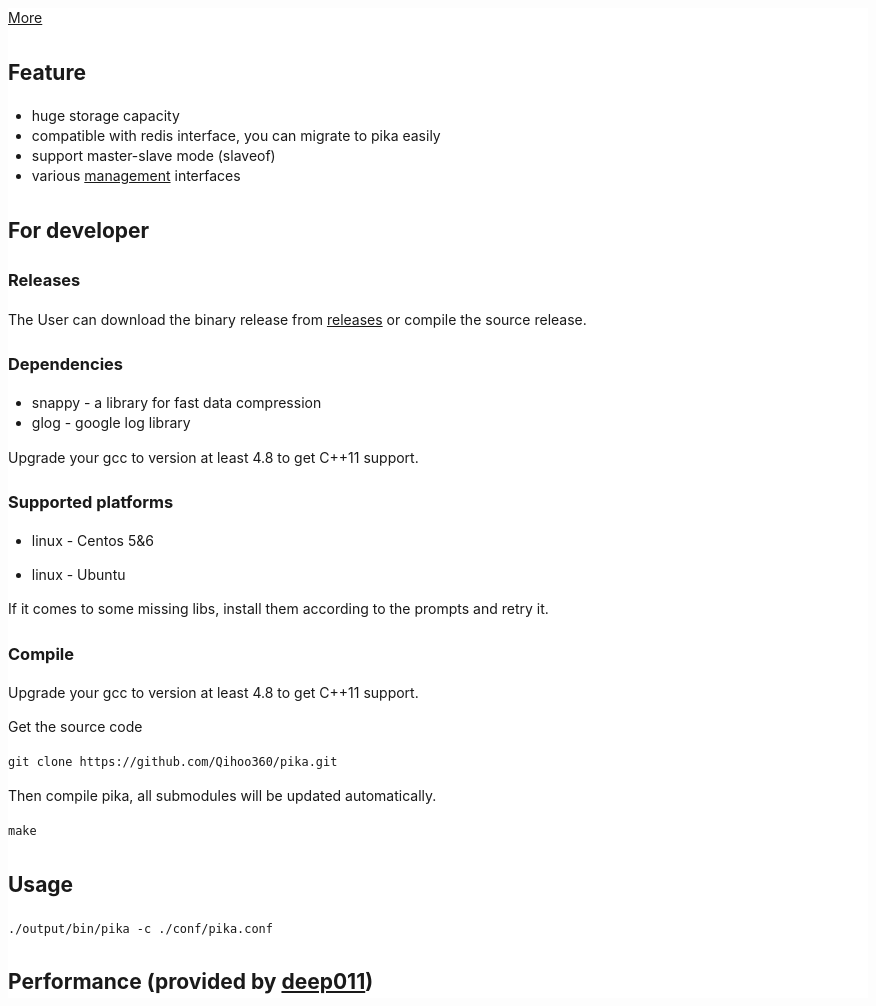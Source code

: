 
[More](https://github.com/Qihoo360/pika/blob/master/USERS.md)

## Feature

* huge storage capacity
* compatible with redis interface, you can migrate to pika easily
* support master-slave mode (slaveof)
* various [management](https://github.com/Qihoo360/pika/wiki/pika的一些管理命令方式说明) interfaces

## For developer

### Releases
The User can download the binary release from [releases](https://github.com/Qihoo360/pika/releases) or compile the source release.

### Dependencies

* snappy - a library for fast data compression
* glog - google log library

Upgrade your gcc to version at least 4.8 to get C++11 support.

### Supported platforms

* linux - Centos 5&6

* linux - Ubuntu

If it comes to some missing libs, install them according to the prompts and retry it.

### Compile

Upgrade your gcc to version at least 4.8 to get C++11 support.

Get the source code

```
git clone https://github.com/Qihoo360/pika.git
```


Then compile pika, all submodules will be updated automatically.

```
make
```

## Usage

```
./output/bin/pika -c ./conf/pika.conf
```

## Performance (provided by [deep011](https://github.com/deep011))
